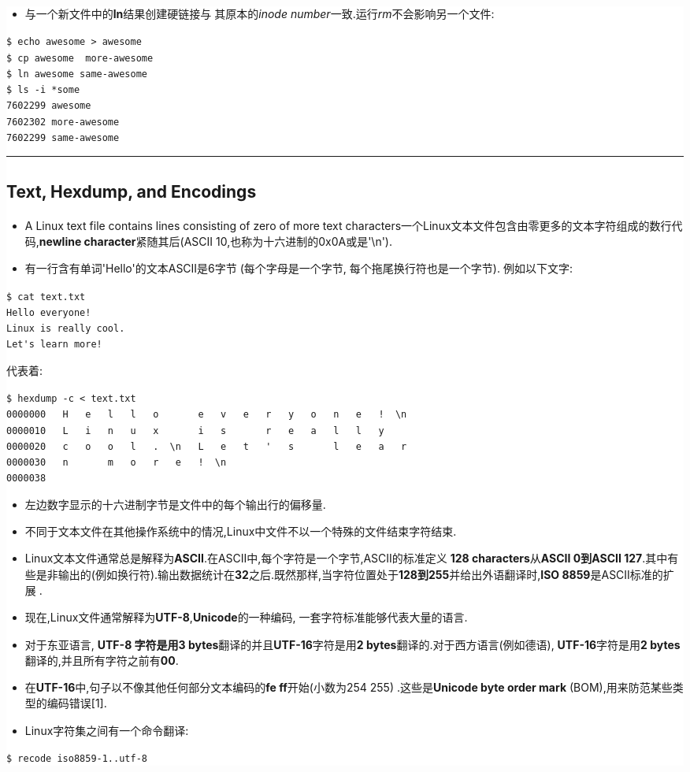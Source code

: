 * 与一个新文件中的**ln**结果创建硬链接与 其原本的*inode number*一致.运行*rm*不会影响另一个文件:

```
$ echo awesome > awesome
$ cp awesome  more-awesome
$ ln awesome same-awesome
$ ls -i *some
7602299 awesome
7602302 more-awesome
7602299 same-awesome
```

----
## Text, Hexdump, and Encodings

* A Linux text file contains lines consisting of zero of more text characters一个Linux文本文件包含由零更多的文本字符组成的数行代码,**newline character**紧随其后(ASCII 10,也称为十六进制的0x0A或是'\n').

* 有一行含有单词'Hello'的文本ASCII是6字节 (每个字母是一个字节, 每个拖尾换行符也是一个字节). 例如以下文字:

```
$ cat text.txt
Hello everyone!
Linux is really cool.
Let's learn more!
```

代表着:

```
$ hexdump -c < text.txt
0000000   H   e   l   l   o       e   v   e   r   y   o   n   e   !  \n
0000010   L   i   n   u   x       i   s       r   e   a   l   l   y
0000020   c   o   o   l   .  \n   L   e   t   '   s       l   e   a   r
0000030   n       m   o   r   e   !  \n
0000038
```

* 左边数字显示的十六进制字节是文件中的每个输出行的偏移量.

* 不同于文本文件在其他操作系统中的情况,Linux中文件不以一个特殊的文件结束字符结束.


* Linux文本文件通常总是解释为**ASCII**.在ASCII中,每个字符是一个字节,ASCII的标准定义 **128 characters**从**ASCII 0到ASCII 127**.其中有些是非输出的(例如换行符).输出数据统计在**32**之后.既然那样,当字符位置处于**128到255**并给出外语翻译时,**ISO 8859**是ASCII标准的扩展 .

* 现在,Linux文件通常解释为**UTF-8**,**Unicode**的一种编码, 一套字符标准能够代表大量的语言.

* 对于东亚语言, **UTF-8 **字符是用**3 bytes**翻译的并且**UTF-16**字符是用**2 bytes**翻译的.对于西方语言(例如德语), **UTF-16**字符是用**2 bytes**翻译的,并且所有字符之前有**00**.

* 在**UTF-16**中,句子以不像其他任何部分文本编码的**fe ff**开始(小数为254 255) .这些是**Unicode byte order mark** (BOM),用来防范某些类型的编码错误[1].


* Linux字符集之间有一个命令翻译:

```
$ recode iso8859-1..utf-8
```
